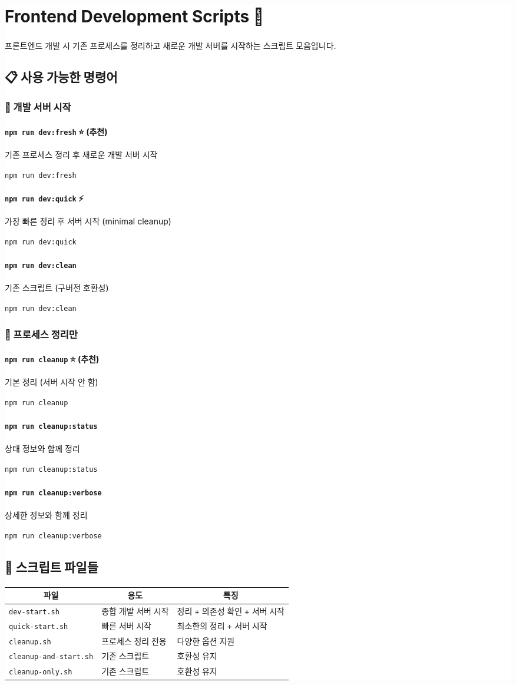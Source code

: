 # Frontend Development Scripts 🚀

프론트엔드 개발 시 기존 프로세스를 정리하고 새로운 개발 서버를 시작하는 스크립트 모음입니다.

## 📋 사용 가능한 명령어

### 🚀 개발 서버 시작

#### `npm run dev:fresh` ⭐ (추천)
기존 프로세스 정리 후 새로운 개발 서버 시작
```bash
npm run dev:fresh
```

#### `npm run dev:quick` ⚡
가장 빠른 정리 후 서버 시작 (minimal cleanup)
```bash
npm run dev:quick
```

#### `npm run dev:clean`
기존 스크립트 (구버전 호환성)
```bash
npm run dev:clean
```

### 🧹 프로세스 정리만

#### `npm run cleanup` ⭐ (추천)
기본 정리 (서버 시작 안 함)
```bash
npm run cleanup
```

#### `npm run cleanup:status`
상태 정보와 함께 정리
```bash
npm run cleanup:status
```

#### `npm run cleanup:verbose`
상세한 정보와 함께 정리
```bash
npm run cleanup:verbose
```

## 📁 스크립트 파일들

| 파일 | 용도 | 특징 |
|------|------|------|
| `dev-start.sh` | 종합 개발 서버 시작 | 정리 + 의존성 확인 + 서버 시작 |
| `quick-start.sh` | 빠른 서버 시작 | 최소한의 정리 + 서버 시작 |
| `cleanup.sh` | 프로세스 정리 전용 | 다양한 옵션 지원 |
| `cleanup-and-start.sh` | 기존 스크립트 | 호환성 유지 |
| `cleanup-only.sh` | 기존 스크립트 | 호환성 유지 |
